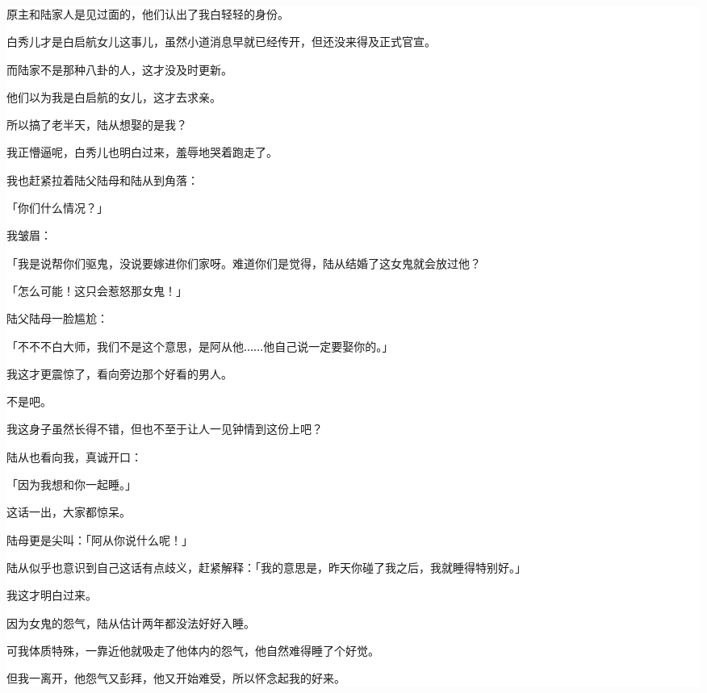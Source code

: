 原主和陆家人是见过面的，他们认出了我白轻轻的身份。


白秀儿才是白启航女儿这事儿，虽然小道消息早就已经传开，但还没来得及正式官宣。


而陆家不是那种八卦的人，这才没及时更新。


他们以为我是白启航的女儿，这才去求亲。


所以搞了老半天，陆从想娶的是我？


我正懵逼呢，白秀儿也明白过来，羞辱地哭着跑走了。


我也赶紧拉着陆父陆母和陆从到角落：


「你们什么情况？」


我皱眉：


「我是说帮你们驱鬼，没说要嫁进你们家呀。难道你们是觉得，陆从结婚了这女鬼就会放过他？


「怎么可能！这只会惹怒那女鬼！」


陆父陆母一脸尴尬：


「不不不白大师，我们不是这个意思，是阿从他……他自己说一定要娶你的。」


我这才更震惊了，看向旁边那个好看的男人。


不是吧。


我这身子虽然长得不错，但也不至于让人一见钟情到这份上吧？


陆从也看向我，真诚开口：


「因为我想和你一起睡。」


这话一出，大家都惊呆。


陆母更是尖叫：「阿从你说什么呢！」


陆从似乎也意识到自己这话有点歧义，赶紧解释：「我的意思是，昨天你碰了我之后，我就睡得特别好。」


我这才明白过来。


因为女鬼的怨气，陆从估计两年都没法好好入睡。


可我体质特殊，一靠近他就吸走了他体内的怨气，他自然难得睡了个好觉。


但我一离开，他怨气又彭拜，他又开始难受，所以怀念起我的好来。
